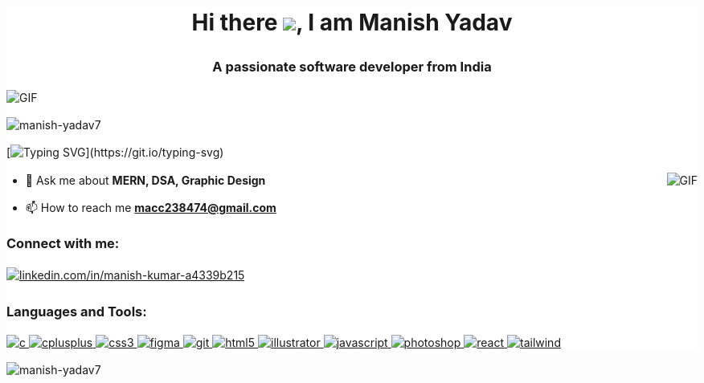<h1 align="center">Hi there <img src="https://raw.githubusercontent.com/MartinHeinz/MartinHeinz/master/wave.gif" width="30px">, I am Manish Yadav</h1>
<h3 align="center">A passionate software developer from India</h3>

<img width="100%" alt="GIF" src="https://cdn.dribbble.com/users/4422816/screenshots/8803765/media/fffb308d1d7a24a8687346c57ae1ff36.gif" />
</p>

<p align="left"> <img src="https://komarev.com/ghpvc/?username=manish-yadav7&label=Profile%20views&color=0e75b6&style=flat" alt="manish-yadav7" /> </p>

[![Typing SVG](https://readme-typing-svg.herokuapp.com?color=%230034F7&lines=I+am+an+aspiring+Software+Engineer.;Nice+to+e-meet+you.;Scroll+till+the+end.)](https://git.io/typing-svg)

<img align="right" height="350px" alt="GIF" src="https://cdn.dribbble.com/users/1162077/screenshots/5403918/media/d5dccb5d5818cba2c8fa0cb15fb578b3.gif" />

- 💬 Ask me about **MERN, DSA, Graphic Design**

- 📫 How to reach me **macc238474@gmail.com**


<h3 align="left">Connect with me:</h3>
<p align="left">
<a href="https://linkedin.com/in/linkedin.com/in/manish-kumar-a4339b215" target="blank"><img align="center" src="https://raw.githubusercontent.com/rahuldkjain/github-profile-readme-generator/master/src/images/icons/Social/linked-in-alt.svg" alt="linkedin.com/in/manish-kumar-a4339b215" height="30" width="40" /></a>
</p>

<h3 align="left">Languages and Tools:</h3>
<p align="left"> <a href="https://www.cprogramming.com/" target="_blank" rel="noreferrer"> <img src="https://raw.githubusercontent.com/devicons/devicon/master/icons/c/c-original.svg" alt="c" width="40" height="40"/> </a> <a href="https://www.w3schools.com/cpp/" target="_blank" rel="noreferrer"> <img src="https://raw.githubusercontent.com/devicons/devicon/master/icons/cplusplus/cplusplus-original.svg" alt="cplusplus" width="40" height="40"/> </a> <a href="https://www.w3schools.com/css/" target="_blank" rel="noreferrer"> <img src="https://raw.githubusercontent.com/devicons/devicon/master/icons/css3/css3-original-wordmark.svg" alt="css3" width="40" height="40"/> </a> <a href="https://www.figma.com/" target="_blank" rel="noreferrer"> <img src="https://www.vectorlogo.zone/logos/figma/figma-icon.svg" alt="figma" width="40" height="40"/> </a> <a href="https://git-scm.com/" target="_blank" rel="noreferrer"> <img src="https://www.vectorlogo.zone/logos/git-scm/git-scm-icon.svg" alt="git" width="40" height="40"/> </a> <a href="https://www.w3.org/html/" target="_blank" rel="noreferrer"> <img src="https://raw.githubusercontent.com/devicons/devicon/master/icons/html5/html5-original-wordmark.svg" alt="html5" width="40" height="40"/> </a> <a href="https://www.adobe.com/in/products/illustrator.html" target="_blank" rel="noreferrer"> <img src="https://www.vectorlogo.zone/logos/adobe_illustrator/adobe_illustrator-icon.svg" alt="illustrator" width="40" height="40"/> </a> <a href="https://developer.mozilla.org/en-US/docs/Web/JavaScript" target="_blank" rel="noreferrer"> <img src="https://raw.githubusercontent.com/devicons/devicon/master/icons/javascript/javascript-original.svg" alt="javascript" width="40" height="40"/> </a> <a href="https://www.photoshop.com/en" target="_blank" rel="noreferrer"> <img src="https://raw.githubusercontent.com/devicons/devicon/master/icons/photoshop/photoshop-line.svg" alt="photoshop" width="40" height="40"/> </a> <a href="https://reactjs.org/" target="_blank" rel="noreferrer"> <img src="https://raw.githubusercontent.com/devicons/devicon/master/icons/react/react-original-wordmark.svg" alt="react" width="40" height="40"/> </a> <a href="https://tailwindcss.com/" target="_blank" rel="noreferrer"> <img src="https://www.vectorlogo.zone/logos/tailwindcss/tailwindcss-icon.svg" alt="tailwind" width="40" height="40"/> </a> </p>

<p><img align="left" src="https://github-readme-stats.vercel.app/api/top-langs?username=manish-yadav7&show_icons=true&locale=en&layout=compact" alt="manish-yadav7" /></p>


